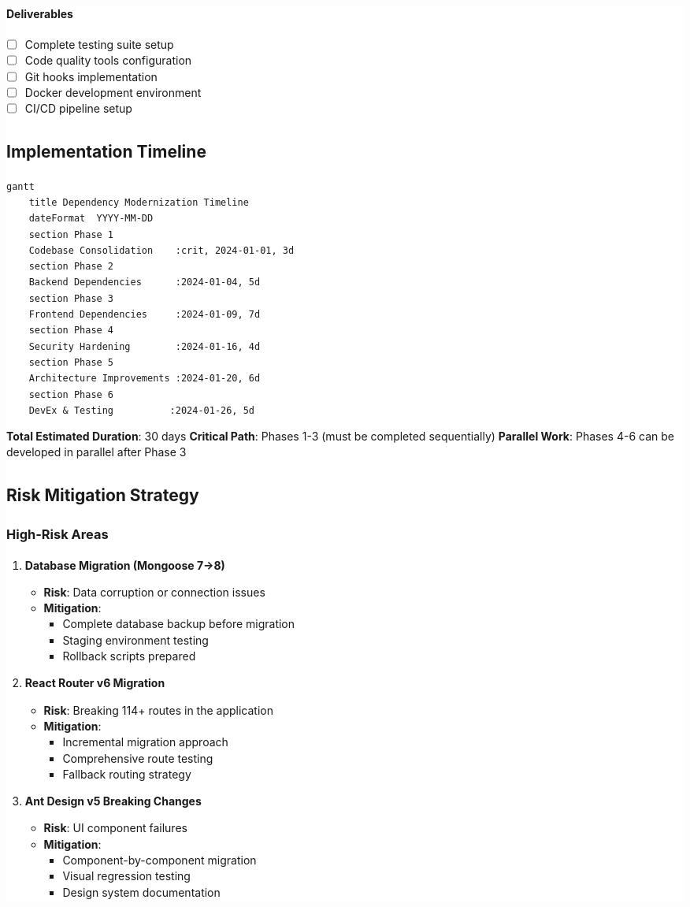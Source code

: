 #### Deliverables
- [ ] Complete testing suite setup
- [ ] Code quality tools configuration
- [ ] Git hooks implementation
- [ ] Docker development environment
- [ ] CI/CD pipeline setup

## Implementation Timeline

```mermaid
gantt
    title Dependency Modernization Timeline
    dateFormat  YYYY-MM-DD
    section Phase 1
    Codebase Consolidation    :crit, 2024-01-01, 3d
    section Phase 2
    Backend Dependencies      :2024-01-04, 5d
    section Phase 3
    Frontend Dependencies     :2024-01-09, 7d
    section Phase 4
    Security Hardening        :2024-01-16, 4d
    section Phase 5
    Architecture Improvements :2024-01-20, 6d
    section Phase 6
    DevEx & Testing          :2024-01-26, 5d
```

**Total Estimated Duration**: 30 days
**Critical Path**: Phases 1-3 (must be completed sequentially)
**Parallel Work**: Phases 4-6 can be developed in parallel after Phase 3

## Risk Mitigation Strategy

### High-Risk Areas

1. **Database Migration (Mongoose 7→8)**
   - **Risk**: Data corruption or connection issues
   - **Mitigation**: 
     - Complete database backup before migration
     - Staging environment testing
     - Rollback scripts prepared

2. **React Router v6 Migration**
   - **Risk**: Breaking 114+ routes in the application
   - **Mitigation**:
     - Incremental migration approach
     - Comprehensive route testing
     - Fallback routing strategy

3. **Ant Design v5 Breaking Changes**
   - **Risk**: UI component failures
   - **Mitigation**:
     - Component-by-component migration
     - Visual regression testing
     - Design system documentation
